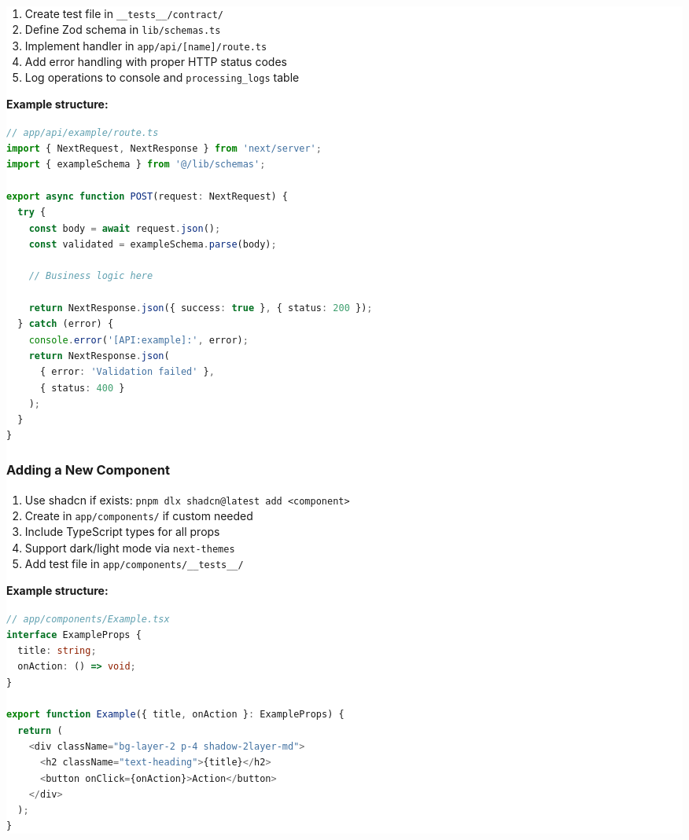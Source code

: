 1. Create test file in `__tests__/contract/`
2. Define Zod schema in `lib/schemas.ts`
3. Implement handler in `app/api/[name]/route.ts`
4. Add error handling with proper HTTP status codes
5. Log operations to console and `processing_logs` table

**Example structure:**
```typescript
// app/api/example/route.ts
import { NextRequest, NextResponse } from 'next/server';
import { exampleSchema } from '@/lib/schemas';

export async function POST(request: NextRequest) {
  try {
    const body = await request.json();
    const validated = exampleSchema.parse(body);

    // Business logic here

    return NextResponse.json({ success: true }, { status: 200 });
  } catch (error) {
    console.error('[API:example]:', error);
    return NextResponse.json(
      { error: 'Validation failed' },
      { status: 400 }
    );
  }
}
```

### Adding a New Component

1. Use shadcn if exists: `pnpm dlx shadcn@latest add <component>`
2. Create in `app/components/` if custom needed
3. Include TypeScript types for all props
4. Support dark/light mode via `next-themes`
5. Add test file in `app/components/__tests__/`

**Example structure:**
```typescript
// app/components/Example.tsx
interface ExampleProps {
  title: string;
  onAction: () => void;
}

export function Example({ title, onAction }: ExampleProps) {
  return (
    <div className="bg-layer-2 p-4 shadow-2layer-md">
      <h2 className="text-heading">{title}</h2>
      <button onClick={onAction}>Action</button>
    </div>
  );
}
```

